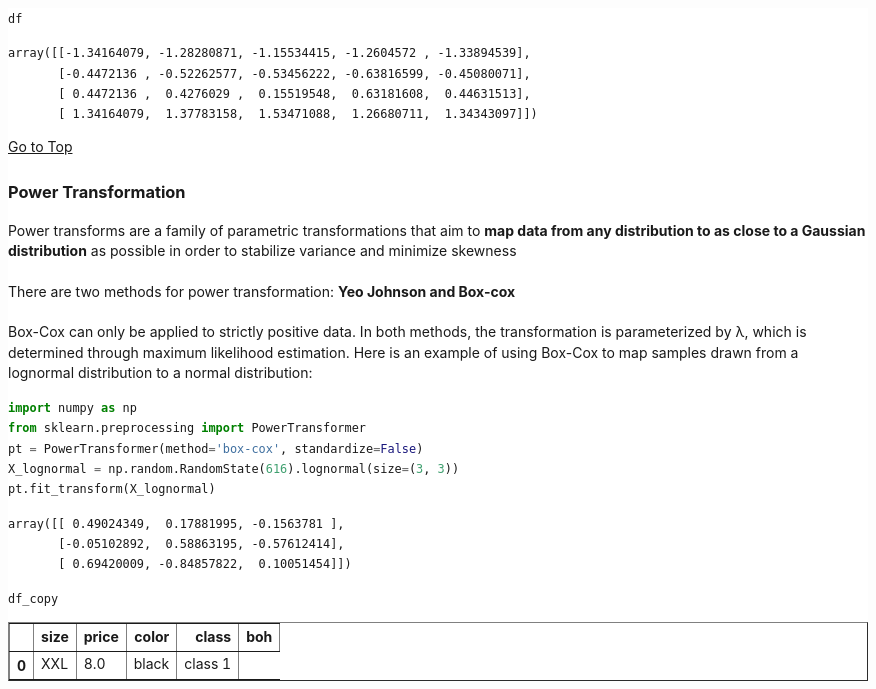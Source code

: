 


```python
df
```




    array([[-1.34164079, -1.28280871, -1.15534415, -1.2604572 , -1.33894539],
           [-0.4472136 , -0.52262577, -0.53456222, -0.63816599, -0.45080071],
           [ 0.4472136 ,  0.4276029 ,  0.15519548,  0.63181608,  0.44631513],
           [ 1.34164079,  1.37783158,  1.53471088,  1.26680711,  1.34343097]])



<a class="list-group-item list-group-item-action" data-toggle="list" href="#Pre-Processing" role="tab" aria-controls="settings">Go to Top<span class="badge badge-primary badge-pill"></span></a>

### Power Transformation
Power transforms are a family of parametric transformations that aim to __map data from any distribution to as close to a Gaussian distribution__ as possible in order to stabilize variance and minimize skewness<br><br>There are two methods for power transformation: __Yeo Johnson and Box-cox__<br><br> Box-Cox can only be applied to strictly positive data. In both methods, the transformation is parameterized by 
λ, which is determined through maximum likelihood estimation. Here is an example of using Box-Cox to map samples drawn from a lognormal distribution to a normal distribution:


```python
import numpy as np
from sklearn.preprocessing import PowerTransformer
pt = PowerTransformer(method='box-cox', standardize=False)
X_lognormal = np.random.RandomState(616).lognormal(size=(3, 3))
pt.fit_transform(X_lognormal)

```




    array([[ 0.49024349,  0.17881995, -0.1563781 ],
           [-0.05102892,  0.58863195, -0.57612414],
           [ 0.69420009, -0.84857822,  0.10051454]])




```python
df_copy
```




<div>
<table border="1" class="dataframe">
  <thead>
    <tr style="text-align: right;">
      <th></th>
      <th>size</th>
      <th>price</th>
      <th>color</th>
      <th>class</th>
      <th>boh</th>
    </tr>
  </thead>
  <tbody>
    <tr>
      <th>0</th>
      <td>XXL</td>
      <td>8.0</td>
      <td>black</td>
      <td>class 1</td>